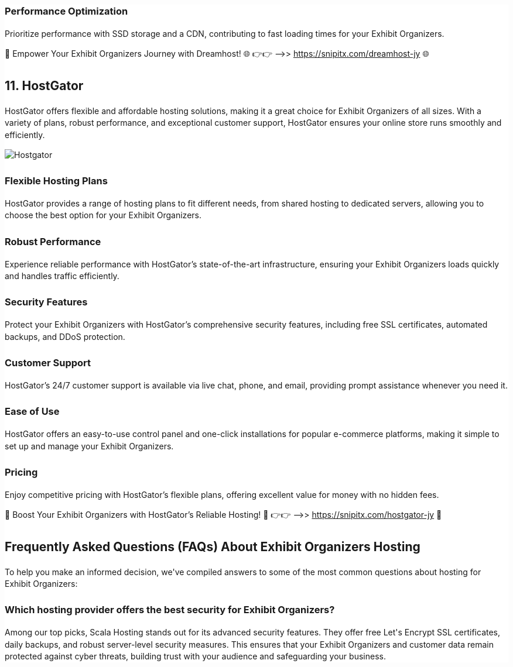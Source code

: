 ### Performance Optimization
Prioritize performance with SSD storage and a CDN, contributing to fast loading times for your Exhibit Organizers.

🚀 Empower Your Exhibit Organizers Journey with Dreamhost! 🌐
👉👉 -->> https://snipitx.com/dreamhost-jy 🌐

## 11. HostGator

HostGator offers flexible and affordable hosting solutions, making it a great choice for Exhibit Organizers of all sizes. With a variety of plans, robust performance, and exceptional customer support, HostGator ensures your online store runs smoothly and efficiently.

![Hostgator](https://i.imgur.com/SNC0dSu.jpeg "Hostgator Hosting")

### Flexible Hosting Plans
HostGator provides a range of hosting plans to fit different needs, from shared hosting to dedicated servers, allowing you to choose the best option for your Exhibit Organizers.

### Robust Performance
Experience reliable performance with HostGator’s state-of-the-art infrastructure, ensuring your Exhibit Organizers loads quickly and handles traffic efficiently.

### Security Features
Protect your Exhibit Organizers with HostGator’s comprehensive security features, including free SSL certificates, automated backups, and DDoS protection.

### Customer Support
HostGator’s 24/7 customer support is available via live chat, phone, and email, providing prompt assistance whenever you need it.

### Ease of Use
HostGator offers an easy-to-use control panel and one-click installations for popular e-commerce platforms, making it simple to set up and manage your Exhibit Organizers.

### Pricing
Enjoy competitive pricing with HostGator’s flexible plans, offering excellent value for money with no hidden fees.

🌟 Boost Your Exhibit Organizers with HostGator’s Reliable Hosting! 🚀
👉👉 -->> https://snipitx.com/hostgator-jy 🚀

## Frequently Asked Questions (FAQs) About Exhibit Organizers Hosting

To help you make an informed decision, we've compiled answers to some of the most common questions about hosting for Exhibit Organizers:

### Which hosting provider offers the best security for Exhibit Organizers? 
Among our top picks, Scala Hosting stands out for its advanced security features. They offer free Let's Encrypt SSL certificates, daily backups, and robust server-level security measures. This ensures that your Exhibit Organizers and customer data remain protected against cyber threats, building trust with your audience and safeguarding your business.
